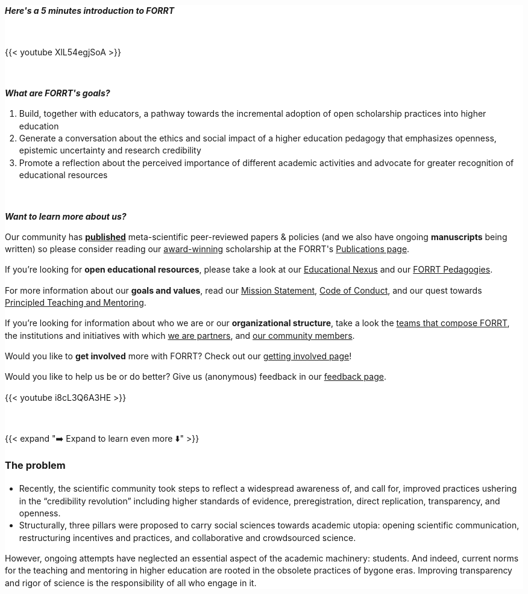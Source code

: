 ***Here's a 5 minutes introduction to FORRT***

<br>

{{< youtube XlL54egjSoA >}}

<br>

***What are FORRT's goals?***

1. Build, together with educators, a pathway towards the incremental adoption of open scholarship practices into higher education
2. Generate a conversation about the ethics and social impact of a higher education pedagogy that emphasizes openness, epistemic uncertainty and research credibility
3. Promote a reflection about the perceived importance of different academic activities and advocate for greater recognition of educational resources 

<br>

***Want to learn more about us?***

Our community has [**published**](/publications) meta-scientific peer-reviewed papers & policies (and we also have ongoing **manuscripts** being written) so please consider reading our [award-winning](/awards) scholarship at the FORRT's [Publications page](/publications).

If you’re looking for **open educational resources**, please take a look at our [Educational Nexus](/nexus) and our [FORRT Pedagogies](/pedagogies).

For more information about our **goals and values**, read our [Mission Statement](/about/mission), [Code of Conduct](/coc), and our quest towards [Principled Teaching and Mentoring](/about/principles).

If you’re looking for information about who we are or our **organizational structure**, take a look the [teams that compose FORRT](/about/teams), the institutions and initiatives with which [we are partners](/about/partnerships), and [our community members](/about/community).

Would you like to **get involved** more with FORRT? Check out our [getting involved page](/about/get-involved)!

Would you like to help us be or do better? Give us (anonymous) feedback in our [feedback page](/feedback).

{{< youtube i8cL3Q6A3HE >}}

<br>

{{< expand "➡️ Expand to learn even more ⬇️" >}}


### The problem

* Recently, the scientific community took steps to reflect a widespread awareness of, and call for, improved practices ushering in the “credibility revolution” including higher standards of evidence, preregistration, direct replication, transparency, and openness.
* Structurally, three pillars were proposed to carry social sciences towards academic utopia:  opening scientific communication, restructuring incentives and practices, and collaborative and crowdsourced science. 

However, ongoing attempts have neglected an essential aspect of the academic machinery: students. And indeed, current norms for the teaching and mentoring in higher education are rooted in the obsolete practices of bygone eras. Improving transparency and rigor of science is the responsibility of all who engage in it.
